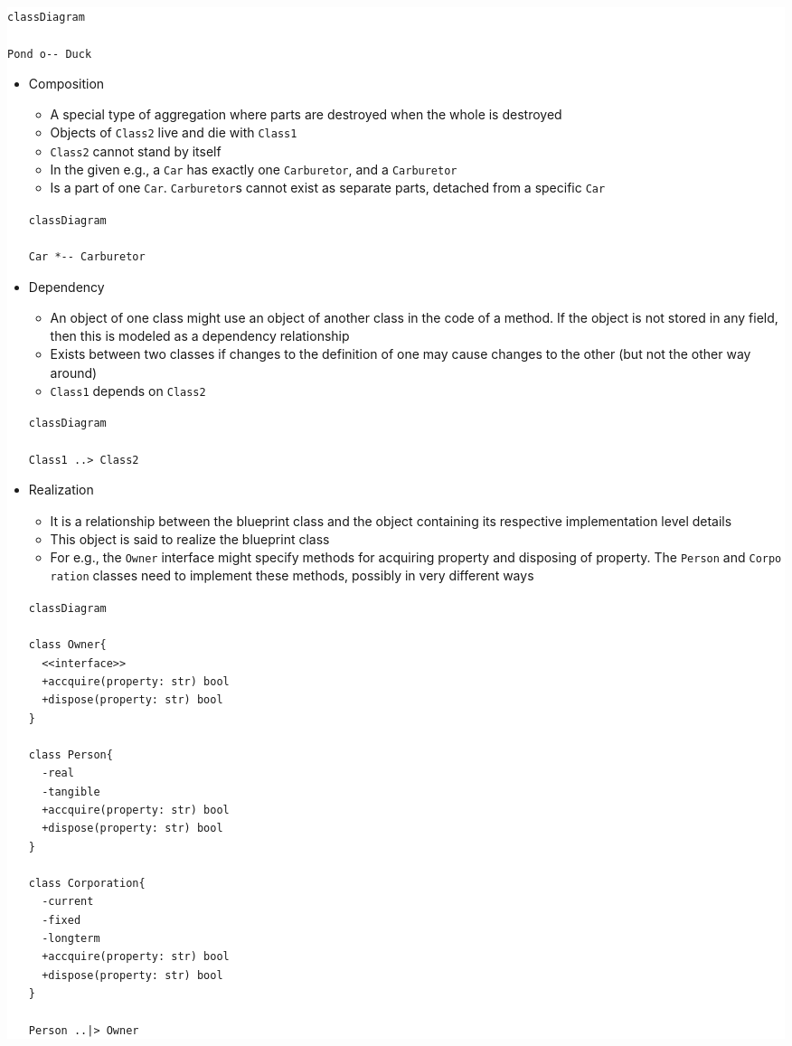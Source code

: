   ```mermaid
  classDiagram

  Pond o-- Duck
  ```

- Composition
  - A special type of aggregation where parts are destroyed when the whole is
    destroyed
  - Objects of `Class2` live and die with `Class1`
  - `Class2` cannot stand by itself
  - In the given e.g., a `Car` has exactly one `Carburetor`, and a `Carburetor`
  - Is a part of one `Car`. `Carburetor`s cannot exist as separate parts,
    detached from a specific `Car`

  ```mermaid
  classDiagram

  Car *-- Carburetor
  ```

- Dependency
  - An object of one class might use an object of another class in the code of a
    method. If the object is not stored in any field, then this is modeled as a
    dependency relationship
  - Exists between two classes if changes to the definition of one may cause
    changes to the other (but not the other way around)
  - `Class1` depends on `Class2`

  ```mermaid
  classDiagram

  Class1 ..> Class2
  ```

- Realization
  - It is a relationship between the blueprint class and the object containing
    its respective implementation level details
  - This object is said to realize the blueprint class
  - For e.g., the `Owner` interface might specify methods for acquiring property
    and disposing of property. The `Person` and `Corporation` classes need to
    implement these methods, possibly in very different ways

  ```mermaid
  classDiagram

  class Owner{
    <<interface>>
    +accquire(property: str) bool
    +dispose(property: str) bool
  }

  class Person{
    -real
    -tangible
    +accquire(property: str) bool
    +dispose(property: str) bool
  }

  class Corporation{
    -current
    -fixed
    -longterm
    +accquire(property: str) bool
    +dispose(property: str) bool
  }

  Person ..|> Owner
  ```